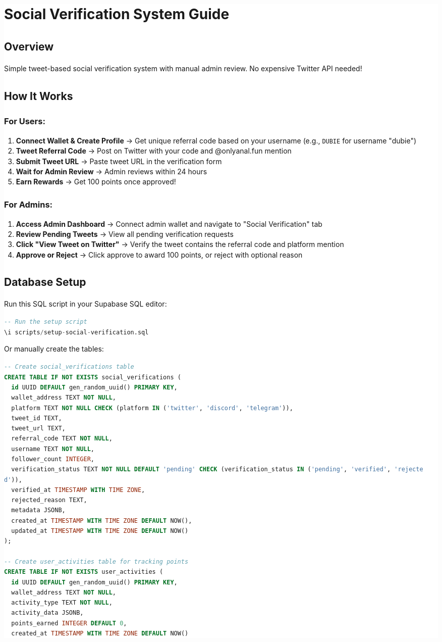 # Social Verification System Guide

## Overview
Simple tweet-based social verification system with manual admin review. No expensive Twitter API needed!

## How It Works

### For Users:
1. **Connect Wallet & Create Profile** → Get unique referral code based on your username (e.g., `DUBIE` for username "dubie")
2. **Tweet Referral Code** → Post on Twitter with your code and @onlyanal.fun mention
3. **Submit Tweet URL** → Paste tweet URL in the verification form
4. **Wait for Admin Review** → Admin reviews within 24 hours
5. **Earn Rewards** → Get 100 points once approved!

### For Admins:
1. **Access Admin Dashboard** → Connect admin wallet and navigate to "Social Verification" tab
2. **Review Pending Tweets** → View all pending verification requests
3. **Click "View Tweet on Twitter"** → Verify the tweet contains the referral code and platform mention
4. **Approve or Reject** → Click approve to award 100 points, or reject with optional reason

## Database Setup

Run this SQL script in your Supabase SQL editor:

```sql
-- Run the setup script
\i scripts/setup-social-verification.sql
```

Or manually create the tables:

```sql
-- Create social_verifications table
CREATE TABLE IF NOT EXISTS social_verifications (
  id UUID DEFAULT gen_random_uuid() PRIMARY KEY,
  wallet_address TEXT NOT NULL,
  platform TEXT NOT NULL CHECK (platform IN ('twitter', 'discord', 'telegram')),
  tweet_id TEXT,
  tweet_url TEXT,
  referral_code TEXT NOT NULL,
  username TEXT NOT NULL,
  follower_count INTEGER,
  verification_status TEXT NOT NULL DEFAULT 'pending' CHECK (verification_status IN ('pending', 'verified', 'rejected')),
  verified_at TIMESTAMP WITH TIME ZONE,
  rejected_reason TEXT,
  metadata JSONB,
  created_at TIMESTAMP WITH TIME ZONE DEFAULT NOW(),
  updated_at TIMESTAMP WITH TIME ZONE DEFAULT NOW()
);

-- Create user_activities table for tracking points
CREATE TABLE IF NOT EXISTS user_activities (
  id UUID DEFAULT gen_random_uuid() PRIMARY KEY,
  wallet_address TEXT NOT NULL,
  activity_type TEXT NOT NULL,
  activity_data JSONB,
  points_earned INTEGER DEFAULT 0,
  created_at TIMESTAMP WITH TIME ZONE DEFAULT NOW()
```